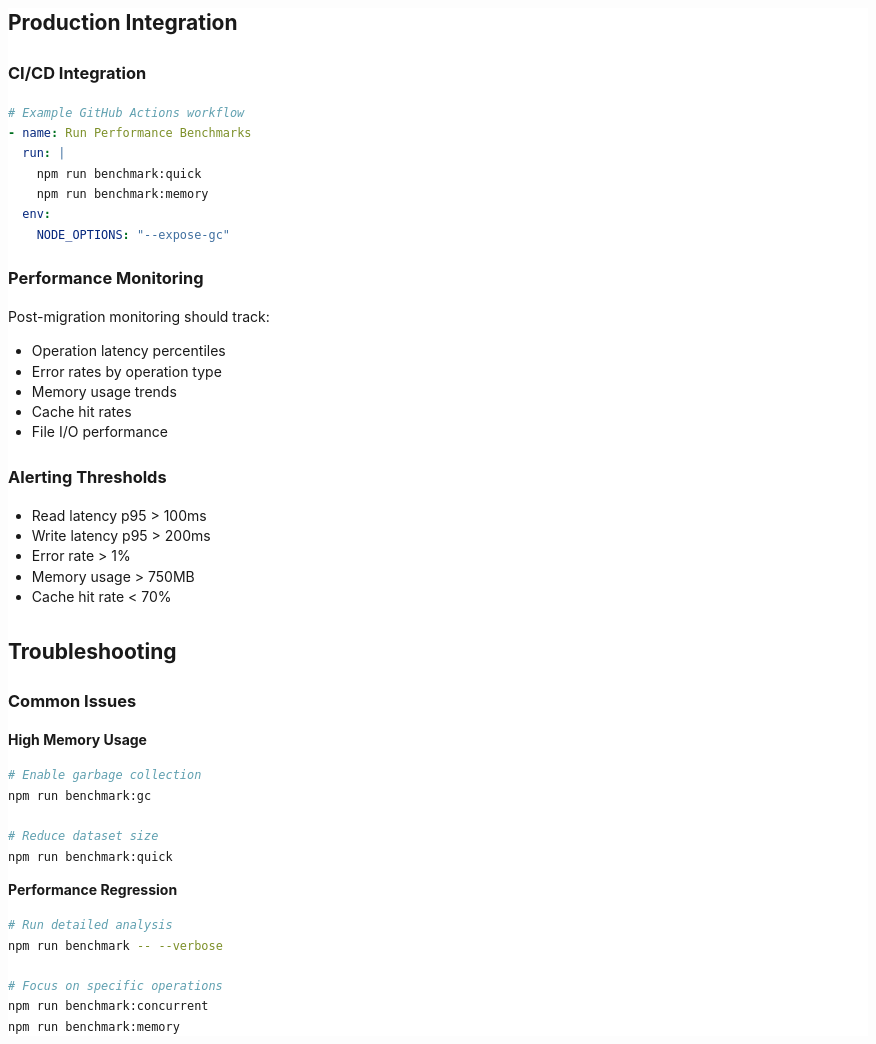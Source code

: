 ## Production Integration

### CI/CD Integration

```yaml
# Example GitHub Actions workflow
- name: Run Performance Benchmarks
  run: |
    npm run benchmark:quick
    npm run benchmark:memory
  env:
    NODE_OPTIONS: "--expose-gc"
```

### Performance Monitoring

Post-migration monitoring should track:
- Operation latency percentiles
- Error rates by operation type
- Memory usage trends
- Cache hit rates
- File I/O performance

### Alerting Thresholds

- Read latency p95 > 100ms
- Write latency p95 > 200ms  
- Error rate > 1%
- Memory usage > 750MB
- Cache hit rate < 70%

## Troubleshooting

### Common Issues

**High Memory Usage**
```bash
# Enable garbage collection
npm run benchmark:gc

# Reduce dataset size
npm run benchmark:quick
```

**Performance Regression**
```bash
# Run detailed analysis
npm run benchmark -- --verbose

# Focus on specific operations
npm run benchmark:concurrent
npm run benchmark:memory
```
